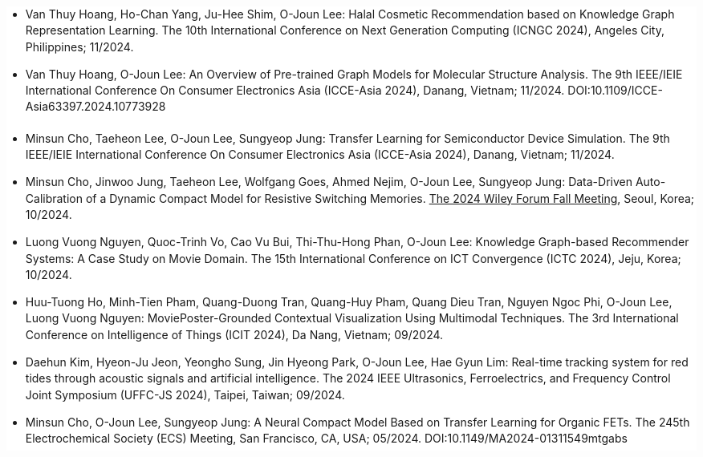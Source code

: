<div class='altmetric-embed' data-badge-type='4' data-badge-popover='right' data-doi='10.1609/aaai.v39i16.33891'></div>
</div>

* Van Thuy Hoang, Ho-Chan Yang, Ju-Hee Shim, O-Joun Lee: Halal Cosmetic Recommendation based on Knowledge Graph Representation Learning. The 10th International Conference on Next Generation Computing (ICNGC 2024), Angeles City, Philippines; 11/2024.

* Van Thuy Hoang, O-Joun Lee: An Overview of Pre-trained Graph Models for Molecular Structure Analysis. The 9th IEEE/IEIE International Conference On Consumer Electronics Asia (ICCE-Asia 2024), Danang, Vietnam; 11/2024. DOI:10.1109/ICCE-Asia63397.2024.10773928
<div style="display: flex; align-items: center; gap: 10px; margin-left: 1em; margin-top: -10px; margin-bottom: 15px; align-items: center;">
<span class="__dimensions_badge_embed__" data-doi="10.1109/ICCE-Asia63397.2024.10773928" data-style="small_rectangle"></span>
<div class="scite-badge" data-doi="10.1109/ICCE-Asia63397.2024.10773928" data-layout="horizontal" data-show-zero="true" data-small="true" data-show-labels="false" data-tally-show="true" data-tooltip-placement="right"></div>
<div class='altmetric-embed' data-badge-type='4' data-badge-popover='right' data-doi='10.1109/ICCE-Asia63397.2024.10773928'></div>
</div>

* Minsun Cho, Taeheon Lee, O-Joun Lee, Sungyeop Jung: Transfer Learning for Semiconductor Device Simulation. The 9th IEEE/IEIE International Conference On Consumer Electronics Asia (ICCE-Asia 2024), Danang, Vietnam; 11/2024.

* Minsun Cho, Jinwoo Jung, Taeheon Lee, Wolfgang Goes, Ahmed Nejim, O-Joun Lee, Sungyeop Jung: Data-Driven Auto-Calibration of a Dynamic Compact Model for Resistive Switching Memories. [The 2024 Wiley Forum Fall Meeting](https://www.wileyforum2024.com/), Seoul, Korea; 10/2024.

* Luong Vuong Nguyen, Quoc-Trinh Vo, Cao Vu Bui, Thi-Thu-Hong Phan, O-Joun Lee: Knowledge Graph-based Recommender Systems: A Case Study on Movie Domain. The 15th International Conference on ICT Convergence (ICTC 2024), Jeju, Korea; 10/2024.

* Huu-Tuong Ho, Minh-Tien Pham, Quang-Duong Tran, Quang-Huy Pham, Quang Dieu Tran, Nguyen Ngoc Phi, O-Joun Lee, Luong Vuong Nguyen: MoviePoster-Grounded Contextual Visualization Using Multimodal Techniques. The 3rd International Conference on Intelligence of Things (ICIT 2024), Da Nang, Vietnam; 09/2024.

* Daehun Kim, Hyeon-Ju Jeon, Yeongho Sung, Jin Hyeong Park, O-Joun Lee, Hae Gyun Lim: Real-time tracking system for red tides through acoustic signals and artificial intelligence. The 2024 IEEE Ultrasonics, Ferroelectrics, and Frequency Control Joint Symposium (UFFC-JS 2024), Taipei, Taiwan; 09/2024.

* Minsun Cho, O-Joun Lee, Sungyeop Jung: A Neural Compact Model Based on Transfer Learning for Organic FETs. The 245th Electrochemical Society (ECS) Meeting, San Francisco, CA, USA; 05/2024. DOI:10.1149/MA2024-01311549mtgabs
<div style="display: flex; align-items: center; gap: 10px; margin-left: 1em; margin-top: -10px; margin-bottom: 15px; align-items: center;">
<span class="__dimensions_badge_embed__" data-doi="10.1149/MA2024-01311549mtgabs" data-style="small_rectangle"></span>
<div class="scite-badge" data-doi="10.1149/MA2024-01311549mtgabs" data-layout="horizontal" data-show-zero="true" data-small="true" data-show-labels="false" data-tally-show="true" data-tooltip-placement="right"></div>
<div class='altmetric-embed' data-badge-type='4' data-badge-popover='right' data-doi='10.1149/MA2024-01311549mtgabs'></div>
</div>
